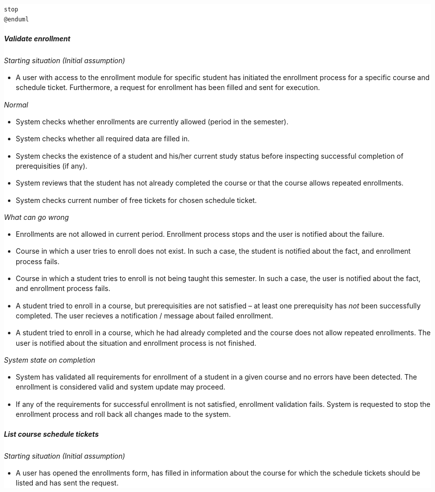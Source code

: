 ```plantuml
stop
@enduml
```

##### Validate enrollment

_Starting situation (Initial assumption)_

- A user with access to the enrollment module for specific student has initiated the enrollment process for a specific course and schedule ticket. Furthermore, a request for enrollment has been filled and sent for execution.

_Normal_

- System checks whether enrollments are currently allowed (period in the semester).

- System checks whether all required data are filled in.

- System checks the existence of a student and his/her current study status before inspecting successful completion of prerequisities (if any).

- System reviews that the student has not already completed the course or that the course allows repeated enrollments.

- System checks current number of free tickets for chosen schedule ticket.

_What can go wrong_

- Enrollments are not allowed in current period. Enrollment process stops and the user is notified about the failure.

- Course in which a user tries to enroll does not exist. In such a case, the student is notified about the fact, and enrollment process fails.

- Course in which a student tries to enroll is not being taught this semester. In such a case, the user is notified about the fact, and enrollment process fails.

- A student tried to enroll in a course, but prerequisities are not satisfied &ndash; at least one prerequisity has _not_ been successfully completed. The user recieves a notification / message about failed enrollment.

- A student tried to enroll in a course, which he had already completed and the course does not allow repeated enrollments. The user is notified about the situation and enrollment process is not finished.

_System state on completion_

- System has validated all requirements for enrollment of a student in a given course and
  no errors have been detected. The enrollment is considered valid and system update may proceed.

- If any of the requirements for successful enrollment is not satisfied, enrollment validation fails. System is requested to stop the enrollment process and roll back all changes made to the system.

##### List course schedule tickets

_Starting situation (Initial assumption)_

- A user has opened the enrollments form, has filled in information about the course for which the schedule tickets should be listed and has sent the request.
